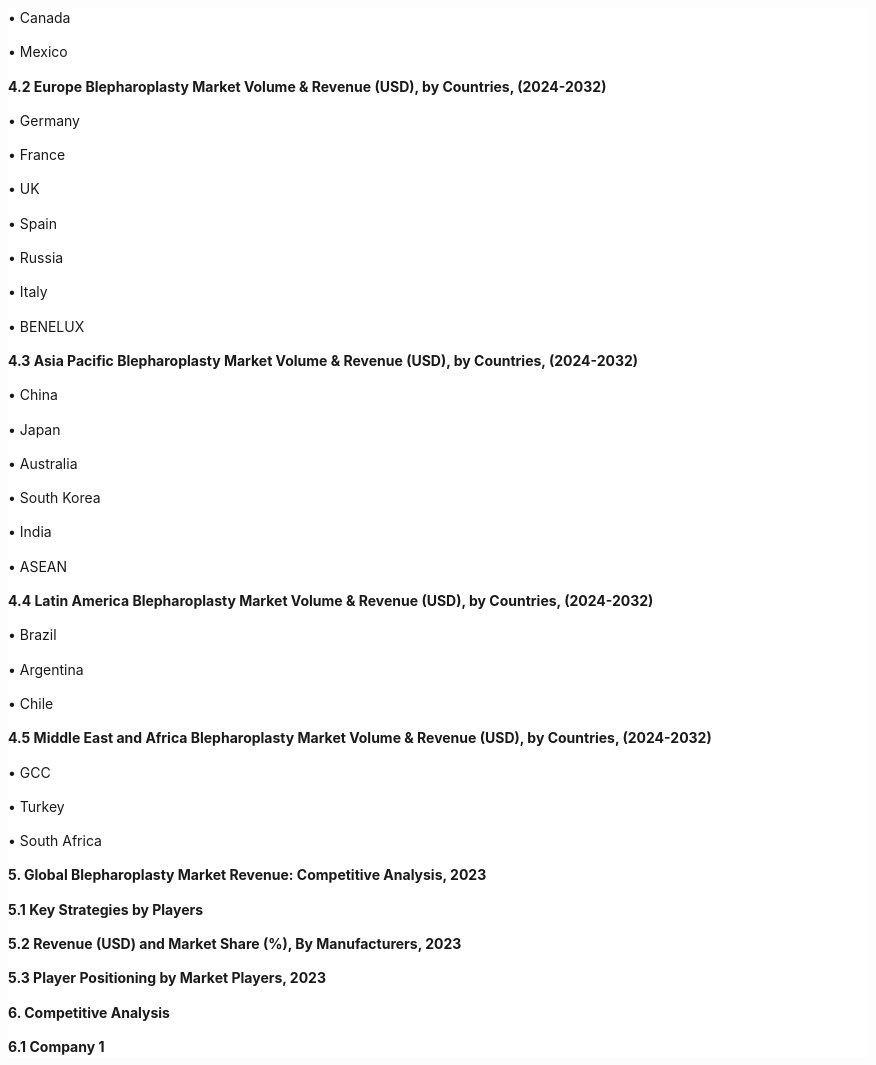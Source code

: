 • Canada

• Mexico

<strong>4.2 Europe Blepharoplasty Market Volume &amp; Revenue (USD), by Countries, (2024-2032)</strong>

• Germany

• France

• UK

• Spain

• Russia

• Italy

• BENELUX

<strong>4.3 Asia Pacific Blepharoplasty Market Volume &amp; Revenue (USD), by Countries, (2024-2032)</strong>

• China

• Japan

• Australia

• South Korea

• India

• ASEAN

<strong>4.4 Latin America Blepharoplasty Market Volume &amp; Revenue (USD), by Countries, (2024-2032)</strong>

• Brazil

• Argentina

• Chile

<strong>4.5 Middle East and Africa Blepharoplasty Market Volume &amp; Revenue (USD), by Countries, (2024-2032)</strong>

• GCC

• Turkey

• South Africa

<strong>5. Global Blepharoplasty Market Revenue: Competitive Analysis, 2023</strong>

<strong>5.1 Key Strategies by Players</strong>

<strong>5.2 Revenue (USD) and Market Share (%), By Manufacturers, 2023</strong>

<strong>5.3 Player Positioning by Market Players, 2023</strong>

<strong>6. Competitive Analysis</strong>

<strong>6.1 Company 1</strong>
